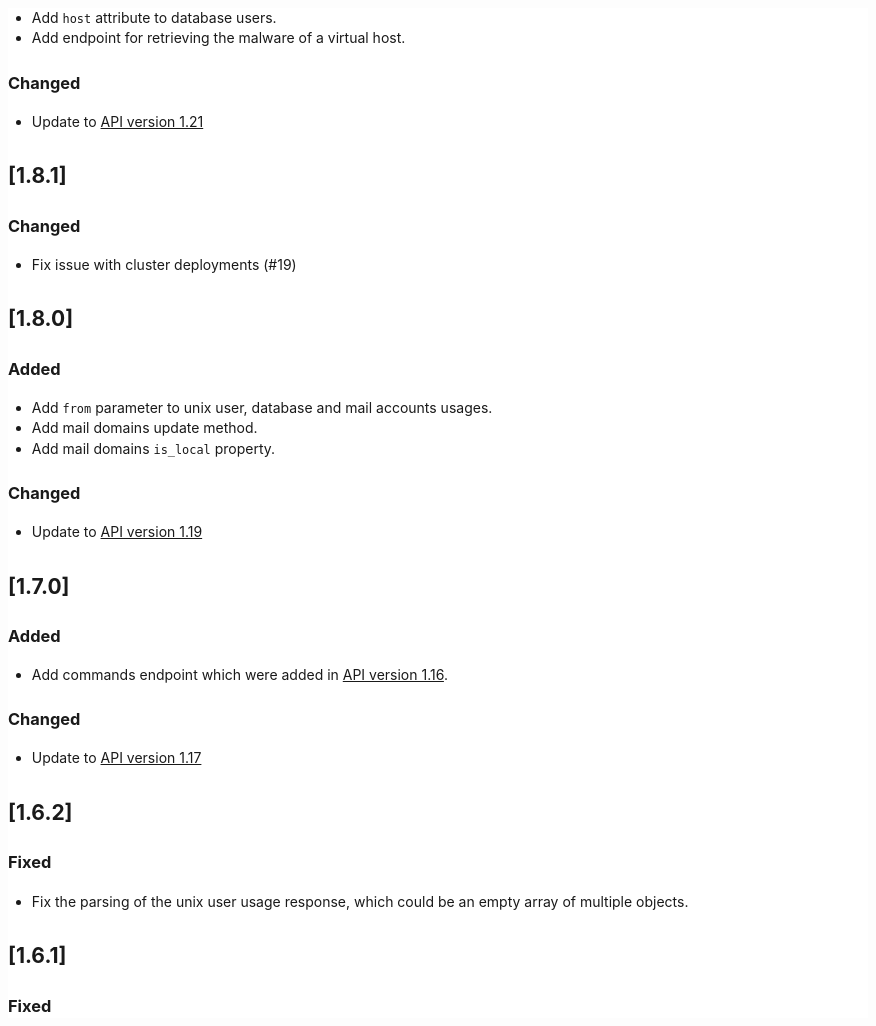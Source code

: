 - Add `host` attribute to database users.
- Add endpoint for retrieving the malware of a virtual host.

### Changed

- Update to [API version 1.21](https://core-api.cyberfusion.io/redoc#section/Changelog/1.21-2021-03-18)

## [1.8.1]

### Changed

- Fix issue with cluster deployments (#19)

## [1.8.0]

### Added

- Add `from` parameter to unix user, database and mail accounts usages.
- Add mail domains update method.
- Add mail domains `is_local` property.

### Changed

- Update to [API version 1.19](https://core-api.cyberfusion.io/redoc#section/Changelog/1.19-2021-03-12)

## [1.7.0]

### Added

- Add commands endpoint which were added in [API version 1.16](https://core-api.cyberfusion.io/redoc#section/Changelog/1.16-2021-03-05).

### Changed

- Update to [API version 1.17](https://core-api.cyberfusion.io/redoc#section/Changelog/1.17-2021-03-08)

## [1.6.2]

### Fixed

- Fix the parsing of the unix user usage response, which could be an empty array of multiple objects.

## [1.6.1]

### Fixed
